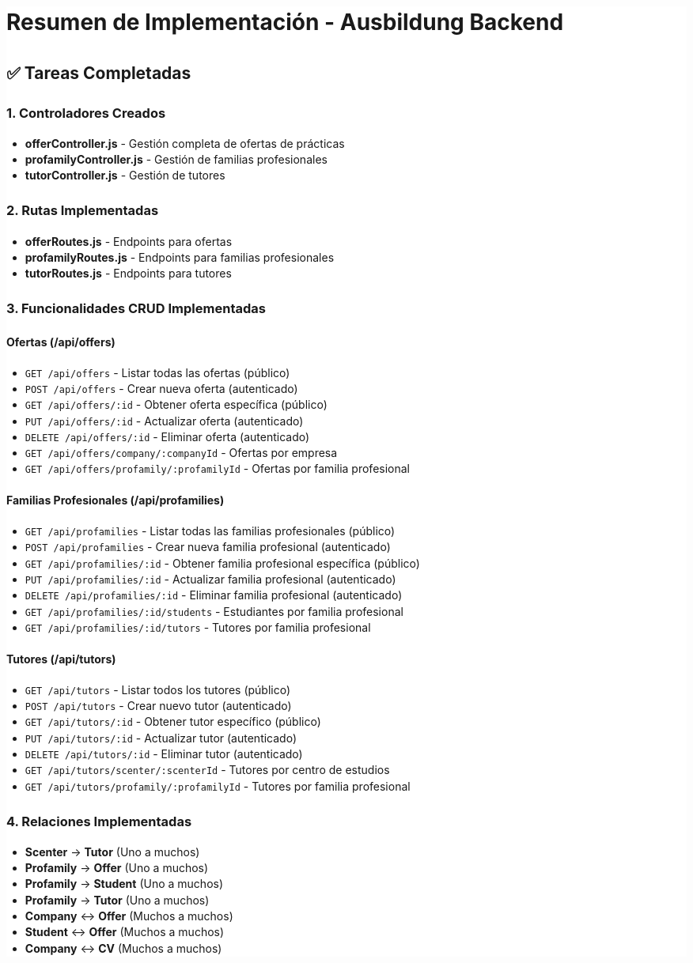 # Resumen de Implementación - Ausbildung Backend

## ✅ Tareas Completadas

### 1. Controladores Creados
- **offerController.js** - Gestión completa de ofertas de prácticas
- **profamilyController.js** - Gestión de familias profesionales
- **tutorController.js** - Gestión de tutores

### 2. Rutas Implementadas
- **offerRoutes.js** - Endpoints para ofertas
- **profamilyRoutes.js** - Endpoints para familias profesionales
- **tutorRoutes.js** - Endpoints para tutores

### 3. Funcionalidades CRUD Implementadas

#### Ofertas (/api/offers)
- `GET /api/offers` - Listar todas las ofertas (público)
- `POST /api/offers` - Crear nueva oferta (autenticado)
- `GET /api/offers/:id` - Obtener oferta específica (público)
- `PUT /api/offers/:id` - Actualizar oferta (autenticado)
- `DELETE /api/offers/:id` - Eliminar oferta (autenticado)
- `GET /api/offers/company/:companyId` - Ofertas por empresa
- `GET /api/offers/profamily/:profamilyId` - Ofertas por familia profesional

#### Familias Profesionales (/api/profamilies)
- `GET /api/profamilies` - Listar todas las familias profesionales (público)
- `POST /api/profamilies` - Crear nueva familia profesional (autenticado)
- `GET /api/profamilies/:id` - Obtener familia profesional específica (público)
- `PUT /api/profamilies/:id` - Actualizar familia profesional (autenticado)
- `DELETE /api/profamilies/:id` - Eliminar familia profesional (autenticado)
- `GET /api/profamilies/:id/students` - Estudiantes por familia profesional
- `GET /api/profamilies/:id/tutors` - Tutores por familia profesional

#### Tutores (/api/tutors)
- `GET /api/tutors` - Listar todos los tutores (público)
- `POST /api/tutors` - Crear nuevo tutor (autenticado)
- `GET /api/tutors/:id` - Obtener tutor específico (público)
- `PUT /api/tutors/:id` - Actualizar tutor (autenticado)
- `DELETE /api/tutors/:id` - Eliminar tutor (autenticado)
- `GET /api/tutors/scenter/:scenterId` - Tutores por centro de estudios
- `GET /api/tutors/profamily/:profamilyId` - Tutores por familia profesional

### 4. Relaciones Implementadas
- **Scenter** → **Tutor** (Uno a muchos)
- **Profamily** → **Offer** (Uno a muchos)
- **Profamily** → **Student** (Uno a muchos)
- **Profamily** → **Tutor** (Uno a muchos)
- **Company** ↔ **Offer** (Muchos a muchos)
- **Student** ↔ **Offer** (Muchos a muchos)
- **Company** ↔ **CV** (Muchos a muchos)
